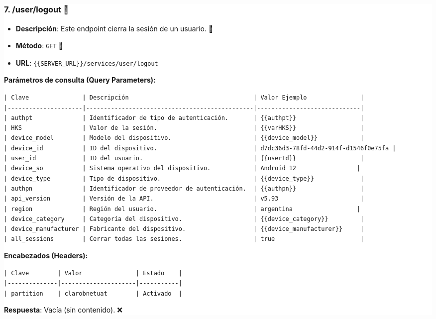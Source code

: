 ### **7. /user/logout** 🚪

-   **Descripción**: Este endpoint cierra la sesión de un usuario. 👋
    
-   **Método**: `GET` 🚀
    
-   **URL**: `{{SERVER_URL}}/services/user/logout`
    

**Parámetros de consulta (Query Parameters):**

```
| Clave               | Descripción                                   | Valor Ejemplo               |
|---------------------|-----------------------------------------------|-----------------------------|
| authpt              | Identificador de tipo de autenticación.       | {{authpt}}                  |
| HKS                 | Valor de la sesión.                           | {{varHKS}}                  |
| device_model        | Modelo del dispositivo.                       | {{device_model}}            |
| device_id           | ID del dispositivo.                           | d7dc36d3-78fd-44d2-914f-d1546f0e75fa |
| user_id             | ID del usuario.                               | {{userId}}                  |
| device_so           | Sistema operativo del dispositivo.            | Android 12                 |
| device_type         | Tipo de dispositivo.                          | {{device_type}}             |
| authpn              | Identificador de proveedor de autenticación.  | {{authpn}}                  |
| api_version         | Versión de la API.                            | v5.93                       |
| region              | Región del usuario.                           | argentina                  |
| device_category     | Categoría del dispositivo.                    | {{device_category}}         |
| device_manufacturer | Fabricante del dispositivo.                   | {{device_manufacturer}}     |
| all_sessions        | Cerrar todas las sesiones.                    | true                        |

```

**Encabezados (Headers):**

```
| Clave        | Valor               | Estado    |
|--------------|---------------------|-----------|
| partition    | clarobnetuat        | Activado  |

```

**Respuesta**: Vacía (sin contenido). ❌
